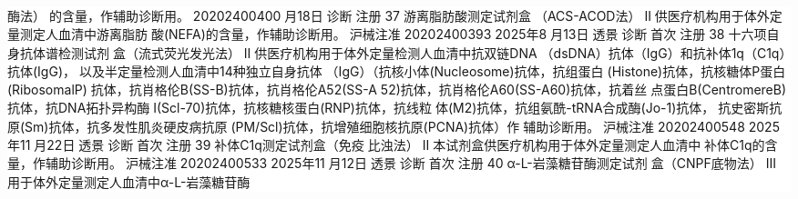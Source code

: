 酶法）
的含量，作辅助诊断用。
20202400400
月18日
诊断
注册
37
游离脂肪酸测定试剂盒
（ACS-ACOD法）
Ⅱ
供医疗机构用于体外定量测定人血清中游离脂肪
酸(NEFA)的含量，作辅助诊断用。
沪械注准
20202400393
2025年8
月13日
透景
诊断
首次
注册
38
十六项自身抗体谱检测试剂
盒（流式荧光发光法）
Ⅱ
供医疗机构用于体外定量检测人血清中抗双链DNA
（dsDNA）抗体（IgG）和抗补体1q（C1q）抗体(IgG)，
以及半定量检测人血清中14种独立自身抗体
（IgG）（抗核小体(Nucleosome)抗体，抗组蛋白
(Histone)抗体，抗核糖体P蛋白(RibosomalP)
抗体，抗肖格伦B(SS-B)抗体，抗肖格伦A52(SS-A
52)抗体，抗肖格伦A60(SS-A60)抗体，抗着丝
点蛋白B(CentromereB)抗体，抗DNA拓扑异构酶
I(Scl-70)抗体，抗核糖核蛋白(RNP)抗体，抗线粒
体(M2)抗体，抗组氨酰-tRNA合成酶(Jo-1)抗体，
抗史密斯抗原(Sm)抗体，抗多发性肌炎硬皮病抗原
(PM/Scl)抗体，抗增殖细胞核抗原(PCNA)抗体）作
辅助诊断用。
沪械注准
20202400548
2025年11
月22日
透景
诊断
首次
注册
39
补体C1q测定试剂盒（免疫
比浊法）
Ⅱ
本试剂盒供医疗机构用于体外定量测定人血清中
补体C1q的含量，作辅助诊断用。
沪械注准
20202400533
2025年11
月12日
透景
诊断
首次
注册
40
α-L-岩藻糖苷酶测定试剂
盒（CNPF底物法）
Ⅲ
用于体外定量测定人血清中α-L-岩藻糖苷酶